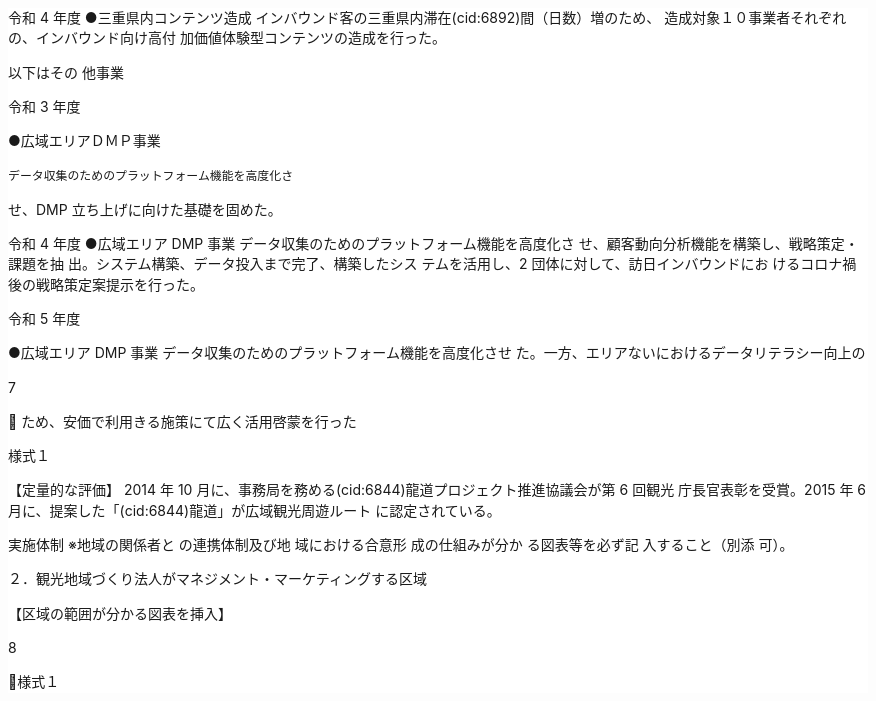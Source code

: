 令和 4 年度
●三重県内コンテンツ造成
    インバウンド客の三重県内滞在(cid:6892)間（日数）増のため、
造成対象１０事業者それぞれの、インバウンド向け高付
加価値体験型コンテンツの造成を行った。

以下はその
他事業

令和 3 年度

●広域エリアＤＭＰ事業

    データ収集のためのプラットフォーム機能を高度化さ

せ、DMP 立ち上げに向けた基礎を固めた。

令和 4 年度
  ●広域エリア DMP 事業
    データ収集のためのプラットフォーム機能を高度化さ
せ、顧客動向分析機能を構築し、戦略策定・課題を抽
出。システム構築、データ投入まで完了、構築したシス
テムを活用し、2 団体に対して、訪日インバウンドにお
けるコロナ禍後の戦略策定案提示を行った。

令和 5 年度

●広域エリア DMP 事業
    データ収集のためのプラットフォーム機能を高度化させ
た。一方、エリアないにおけるデータリテラシー向上の

7

    ため、安価で利用きる施策にて広く活用啓蒙を行った

様式１

【定量的な評価】
2014 年 10 月に、事務局を務める(cid:6844)龍道プロジェクト推進協議会が第 6 回観光
庁長官表彰を受賞。2015 年 6 月に、提案した「(cid:6844)龍道」が広域観光周遊ルート
に認定されている。

実施体制
※地域の関係者と
の連携体制及び地
域における合意形
成の仕組みが分か
る図表等を必ず記
入すること（別添
可）。

２．観光地域づくり法人がマネジメント・マーケティングする区域

【区域の範囲が分かる図表を挿入】

8

様式１
